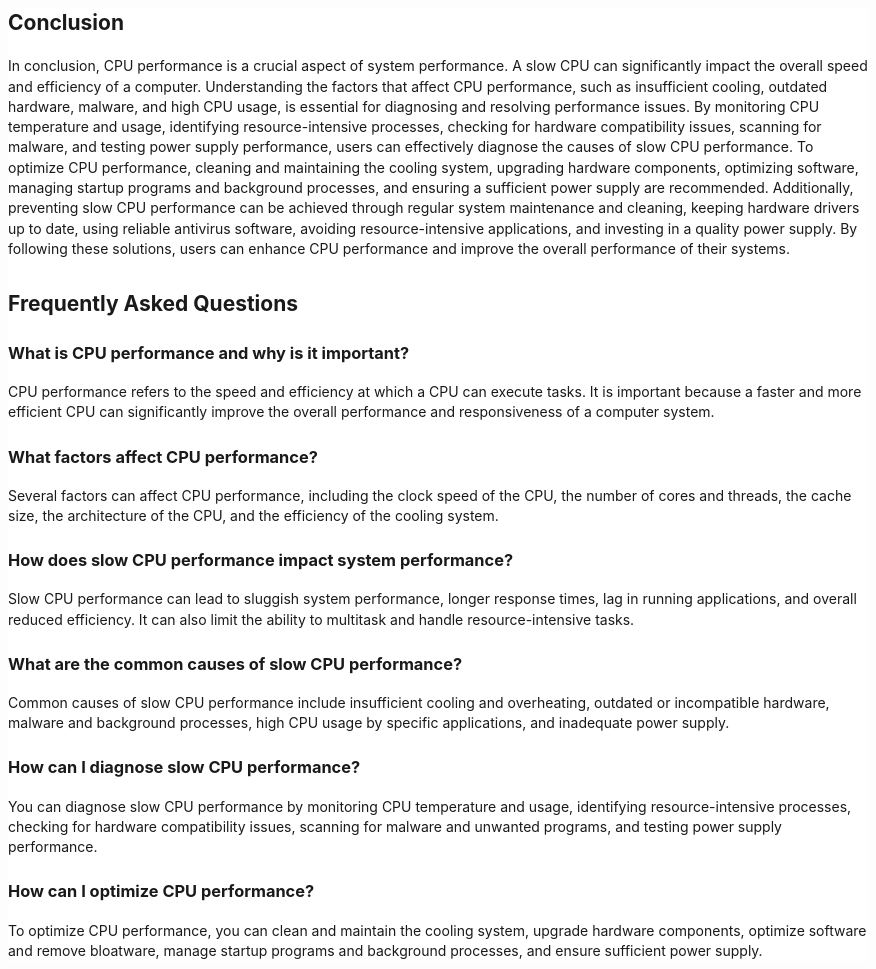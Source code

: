 Conclusion
----------

In conclusion, CPU performance is a crucial aspect of system performance. A slow CPU can significantly impact the overall speed and efficiency of a computer. Understanding the factors that affect CPU performance, such as insufficient cooling, outdated hardware, malware, and high CPU usage, is essential for diagnosing and resolving performance issues. By monitoring CPU temperature and usage, identifying resource-intensive processes, checking for hardware compatibility issues, scanning for malware, and testing power supply performance, users can effectively diagnose the causes of slow CPU performance. To optimize CPU performance, cleaning and maintaining the cooling system, upgrading hardware components, optimizing software, managing startup programs and background processes, and ensuring a sufficient power supply are recommended. Additionally, preventing slow CPU performance can be achieved through regular system maintenance and cleaning, keeping hardware drivers up to date, using reliable antivirus software, avoiding resource-intensive applications, and investing in a quality power supply. By following these solutions, users can enhance CPU performance and improve the overall performance of their systems.

Frequently Asked Questions
--------------------------

### What is CPU performance and why is it important?

CPU performance refers to the speed and efficiency at which a CPU can execute tasks. It is important because a faster and more efficient CPU can significantly improve the overall performance and responsiveness of a computer system.

### What factors affect CPU performance?

Several factors can affect CPU performance, including the clock speed of the CPU, the number of cores and threads, the cache size, the architecture of the CPU, and the efficiency of the cooling system.

### How does slow CPU performance impact system performance?

Slow CPU performance can lead to sluggish system performance, longer response times, lag in running applications, and overall reduced efficiency. It can also limit the ability to multitask and handle resource-intensive tasks.

### What are the common causes of slow CPU performance?

Common causes of slow CPU performance include insufficient cooling and overheating, outdated or incompatible hardware, malware and background processes, high CPU usage by specific applications, and inadequate power supply.

### How can I diagnose slow CPU performance?

You can diagnose slow CPU performance by monitoring CPU temperature and usage, identifying resource-intensive processes, checking for hardware compatibility issues, scanning for malware and unwanted programs, and testing power supply performance.

### How can I optimize CPU performance?

To optimize CPU performance, you can clean and maintain the cooling system, upgrade hardware components, optimize software and remove bloatware, manage startup programs and background processes, and ensure sufficient power supply.
